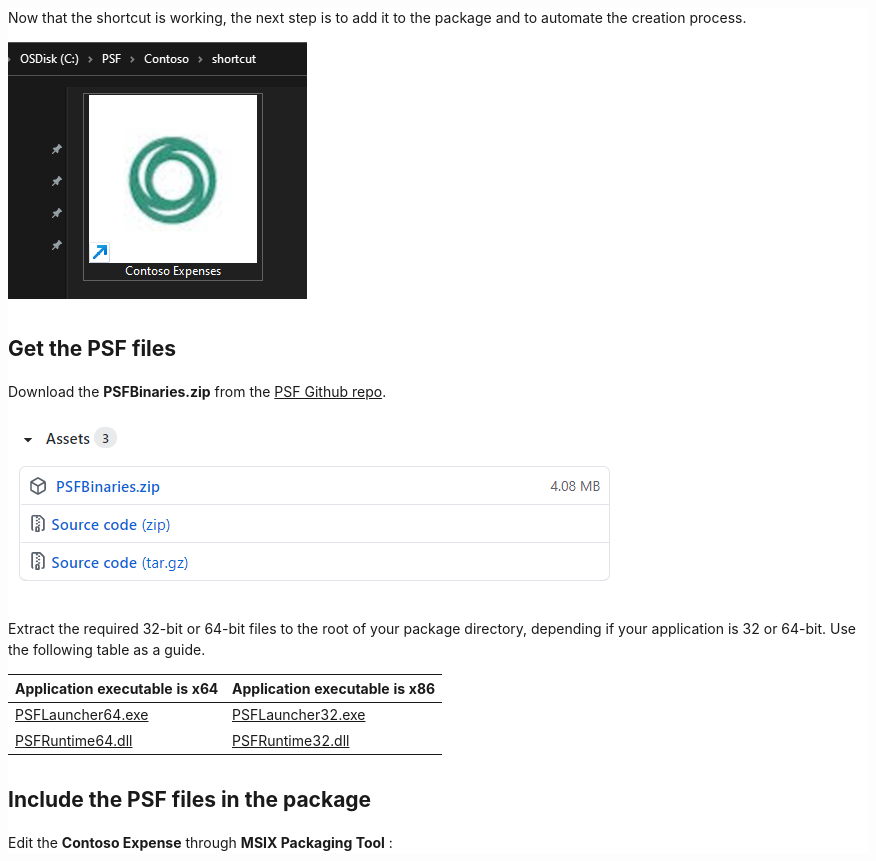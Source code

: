 Now that the shortcut is working, the next step is to add it to the package and to automate the creation process.

![new shortcut](images/contosoexpense-final-shortcut.png)


## Get the PSF files

Download the __PSFBinaries.zip__ from the [PSF Github repo](https://github.com/Microsoft/MSIX-PackageSupportFramework/releases).

![psf from github releases](images/get-psf-from-github-releases.png)

Extract the required 32-bit or 64-bit files to the root of your package directory, depending if your application is 32 or 64-bit. Use the following table as a guide.

| Application executable is x64 | Application executable is x86 |
|-------------------------------|-----------|
| [PSFLauncher64.exe](https://github.com/Microsoft/MSIX-PackageSupportFramework/tree/master/PsfLauncher/readme.md) |  [PSFLauncher32.exe](https://github.com/Microsoft/MSIX-PackageSupportFramework/tree/master/PsfLauncher/readme.md) |
| [PSFRuntime64.dll](https://github.com/Microsoft/MSIX-PackageSupportFramework/tree/master/PsfRuntime/readme.md) | [PSFRuntime32.dll](https://github.com/Microsoft/MSIX-PackageSupportFramework/tree/master/PsfRuntime/readme.md) |

## Include the PSF files in the package

Edit the __Contoso Expense__ through __MSIX Packaging Tool__ :
